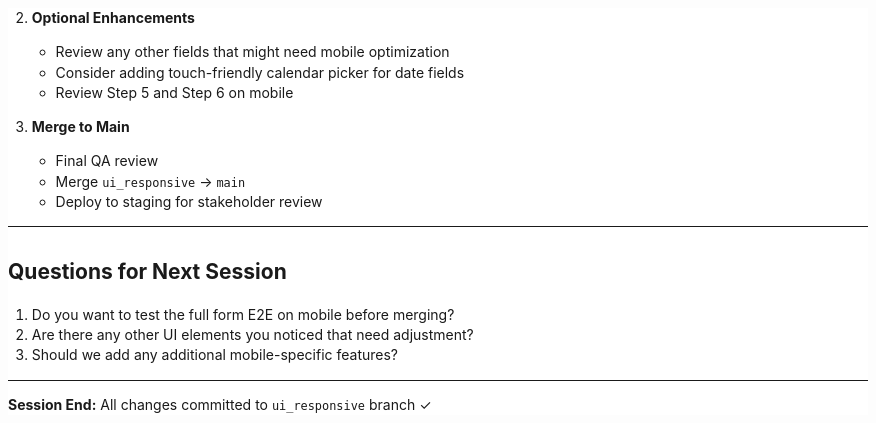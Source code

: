 2. **Optional Enhancements**
   - Review any other fields that might need mobile optimization
   - Consider adding touch-friendly calendar picker for date fields
   - Review Step 5 and Step 6 on mobile

3. **Merge to Main**
   - Final QA review
   - Merge `ui_responsive` → `main`
   - Deploy to staging for stakeholder review

---

## Questions for Next Session

1. Do you want to test the full form E2E on mobile before merging?
2. Are there any other UI elements you noticed that need adjustment?
3. Should we add any additional mobile-specific features?

---

**Session End:** All changes committed to `ui_responsive` branch ✓
